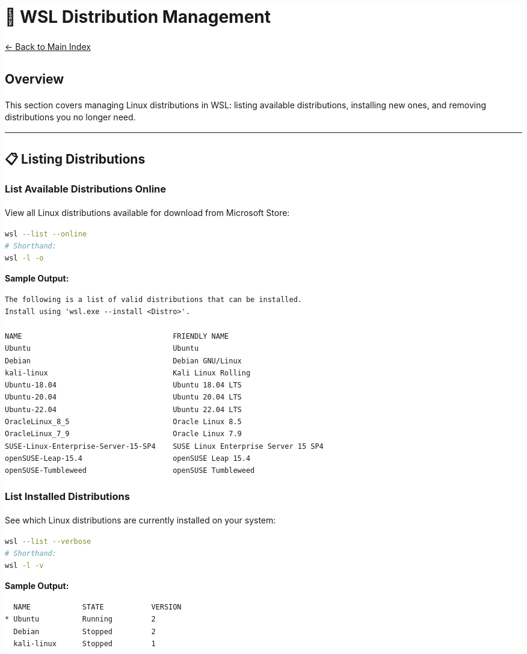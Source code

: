 # 🐧 WSL Distribution Management

[← Back to Main Index](README.md)

## Overview
This section covers managing Linux distributions in WSL: listing available distributions, installing new ones, and removing distributions you no longer need.

---

## 📋 Listing Distributions

### List Available Distributions Online
View all Linux distributions available for download from Microsoft Store:

```bash
wsl --list --online
# Shorthand:
wsl -l -o
```

**Sample Output:**
```
The following is a list of valid distributions that can be installed.
Install using 'wsl.exe --install <Distro>'.

NAME                                   FRIENDLY NAME
Ubuntu                                 Ubuntu
Debian                                 Debian GNU/Linux
kali-linux                             Kali Linux Rolling
Ubuntu-18.04                           Ubuntu 18.04 LTS
Ubuntu-20.04                           Ubuntu 20.04 LTS
Ubuntu-22.04                           Ubuntu 22.04 LTS
OracleLinux_8_5                        Oracle Linux 8.5
OracleLinux_7_9                        Oracle Linux 7.9
SUSE-Linux-Enterprise-Server-15-SP4    SUSE Linux Enterprise Server 15 SP4
openSUSE-Leap-15.4                     openSUSE Leap 15.4
openSUSE-Tumbleweed                    openSUSE Tumbleweed
```

### List Installed Distributions
See which Linux distributions are currently installed on your system:

```bash
wsl --list --verbose
# Shorthand:
wsl -l -v
```

**Sample Output:**
```
  NAME            STATE           VERSION
* Ubuntu          Running         2
  Debian          Stopped         2
  kali-linux      Stopped         1
```
